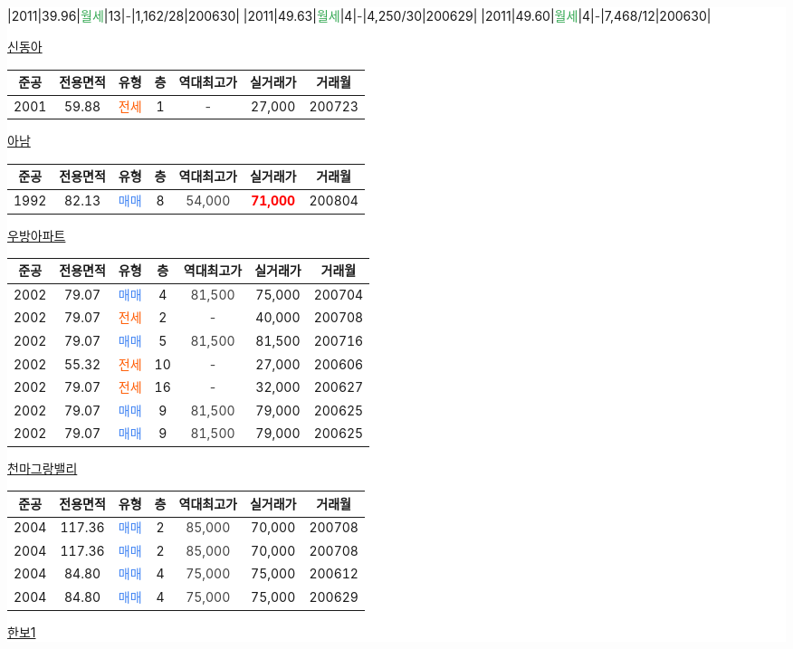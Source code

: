 |2011|39.96|<span style="color:#34a853">월세</span>|13|<span style="color:#444444">-</span>|1,162/28|200630|
|2011|49.63|<span style="color:#34a853">월세</span>|4|<span style="color:#444444">-</span>|4,250/30|200629|
|2011|49.60|<span style="color:#34a853">월세</span>|4|<span style="color:#444444">-</span>|7,468/12|200630|

[신동아](https://search.naver.com/search.naver?query=%EC%84%9C%EC%9A%B8%ED%8A%B9%EB%B3%84%EC%8B%9C+%EC%86%A1%ED%8C%8C%EA%B5%AC+%EB%A7%88%EC%B2%9C%EB%8F%99+%EC%8B%A0%EB%8F%99%EC%95%84)

|준공|전용면적|유형|층|역대최고가|실거래가|거래월|
|:---:|:---:|:---:|:---:|:---:|:---:|:---:|
|2001|59.88|<span style="color:#ff5a00">전세</span>|1|<span style="color:#444444">-</span>|27,000|200723|

[아남](https://search.naver.com/search.naver?query=%EC%84%9C%EC%9A%B8%ED%8A%B9%EB%B3%84%EC%8B%9C+%EC%86%A1%ED%8C%8C%EA%B5%AC+%EB%A7%88%EC%B2%9C%EB%8F%99+%EC%95%84%EB%82%A8)

|준공|전용면적|유형|층|역대최고가|실거래가|거래월|
|:---:|:---:|:---:|:---:|:---:|:---:|:---:|
|1992|82.13|<span style="color:#4285f3">매매</span>|8|<span style="color:#444444">54,000</span>|<b><span style="color:#ff0000">71,000</span></b>|200804|

[우방아파트](https://search.naver.com/search.naver?query=%EC%84%9C%EC%9A%B8%ED%8A%B9%EB%B3%84%EC%8B%9C+%EC%86%A1%ED%8C%8C%EA%B5%AC+%EB%A7%88%EC%B2%9C%EB%8F%99+%EC%9A%B0%EB%B0%A9%EC%95%84%ED%8C%8C%ED%8A%B8)

|준공|전용면적|유형|층|역대최고가|실거래가|거래월|
|:---:|:---:|:---:|:---:|:---:|:---:|:---:|
|2002|79.07|<span style="color:#4285f3">매매</span>|4|<span style="color:#444444">81,500</span>|75,000|200704|
|2002|79.07|<span style="color:#ff5a00">전세</span>|2|<span style="color:#444444">-</span>|40,000|200708|
|2002|79.07|<span style="color:#4285f3">매매</span>|5|<span style="color:#444444">81,500</span>|81,500|200716|
|2002|55.32|<span style="color:#ff5a00">전세</span>|10|<span style="color:#444444">-</span>|27,000|200606|
|2002|79.07|<span style="color:#ff5a00">전세</span>|16|<span style="color:#444444">-</span>|32,000|200627|
|2002|79.07|<span style="color:#4285f3">매매</span>|9|<span style="color:#444444">81,500</span>|79,000|200625|
|2002|79.07|<span style="color:#4285f3">매매</span>|9|<span style="color:#444444">81,500</span>|79,000|200625|

[천마그랑밸리](https://search.naver.com/search.naver?query=%EC%84%9C%EC%9A%B8%ED%8A%B9%EB%B3%84%EC%8B%9C+%EC%86%A1%ED%8C%8C%EA%B5%AC+%EB%A7%88%EC%B2%9C%EB%8F%99+%EC%B2%9C%EB%A7%88%EA%B7%B8%EB%9E%91%EB%B0%B8%EB%A6%AC)

|준공|전용면적|유형|층|역대최고가|실거래가|거래월|
|:---:|:---:|:---:|:---:|:---:|:---:|:---:|
|2004|117.36|<span style="color:#4285f3">매매</span>|2|<span style="color:#444444">85,000</span>|70,000|200708|
|2004|117.36|<span style="color:#4285f3">매매</span>|2|<span style="color:#444444">85,000</span>|70,000|200708|
|2004|84.80|<span style="color:#4285f3">매매</span>|4|<span style="color:#444444">75,000</span>|75,000|200612|
|2004|84.80|<span style="color:#4285f3">매매</span>|4|<span style="color:#444444">75,000</span>|75,000|200629|

[한보1](https://search.naver.com/search.naver?query=%EC%84%9C%EC%9A%B8%ED%8A%B9%EB%B3%84%EC%8B%9C+%EC%86%A1%ED%8C%8C%EA%B5%AC+%EB%A7%88%EC%B2%9C%EB%8F%99+%ED%95%9C%EB%B3%B41)
